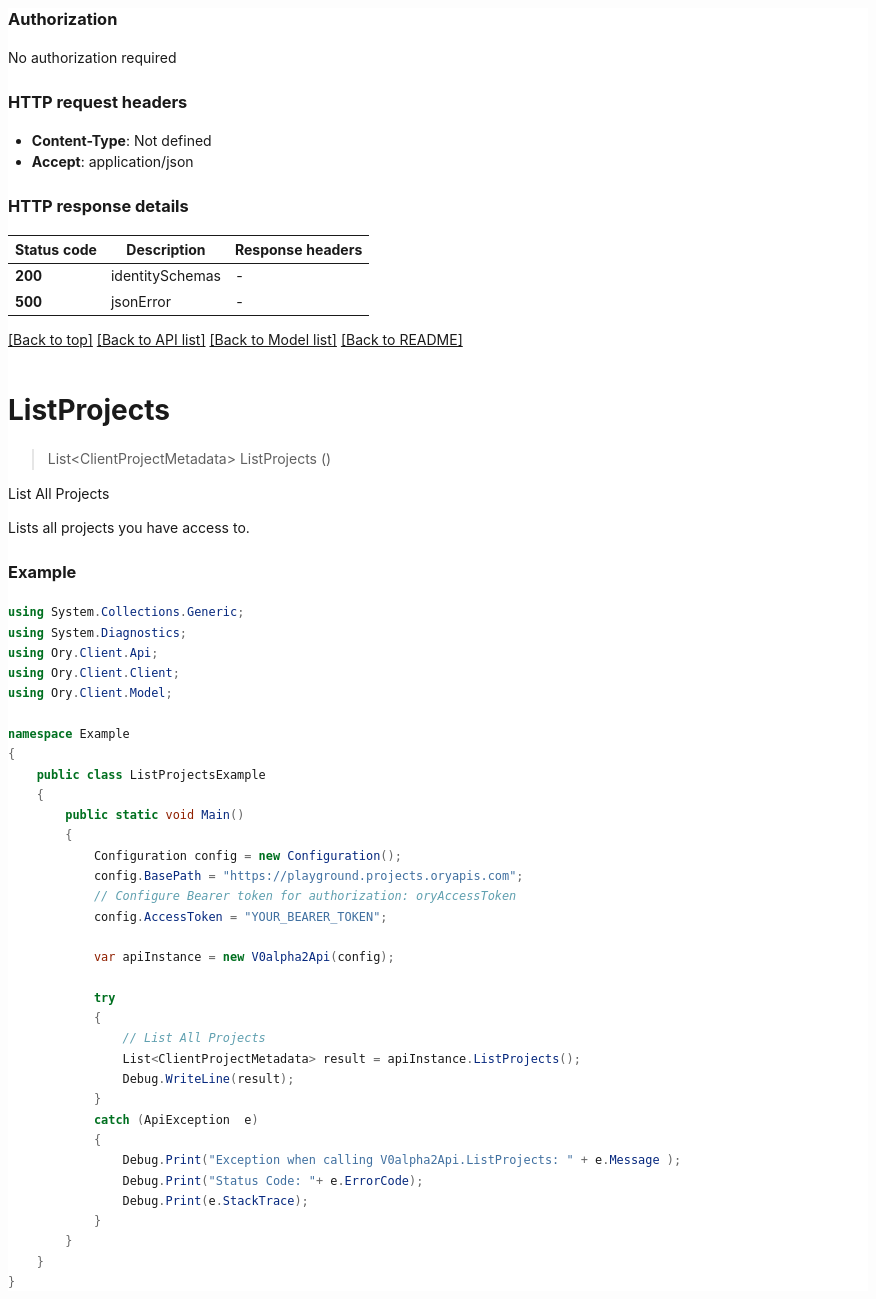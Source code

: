 ### Authorization

No authorization required

### HTTP request headers

 - **Content-Type**: Not defined
 - **Accept**: application/json


### HTTP response details
| Status code | Description | Response headers |
|-------------|-------------|------------------|
| **200** | identitySchemas |  -  |
| **500** | jsonError |  -  |

[[Back to top]](#) [[Back to API list]](../README.md#documentation-for-api-endpoints) [[Back to Model list]](../README.md#documentation-for-models) [[Back to README]](../README.md)

<a name="listprojects"></a>
# **ListProjects**
> List&lt;ClientProjectMetadata&gt; ListProjects ()

List All Projects

Lists all projects you have access to.

### Example
```csharp
using System.Collections.Generic;
using System.Diagnostics;
using Ory.Client.Api;
using Ory.Client.Client;
using Ory.Client.Model;

namespace Example
{
    public class ListProjectsExample
    {
        public static void Main()
        {
            Configuration config = new Configuration();
            config.BasePath = "https://playground.projects.oryapis.com";
            // Configure Bearer token for authorization: oryAccessToken
            config.AccessToken = "YOUR_BEARER_TOKEN";

            var apiInstance = new V0alpha2Api(config);

            try
            {
                // List All Projects
                List<ClientProjectMetadata> result = apiInstance.ListProjects();
                Debug.WriteLine(result);
            }
            catch (ApiException  e)
            {
                Debug.Print("Exception when calling V0alpha2Api.ListProjects: " + e.Message );
                Debug.Print("Status Code: "+ e.ErrorCode);
                Debug.Print(e.StackTrace);
            }
        }
    }
}
```